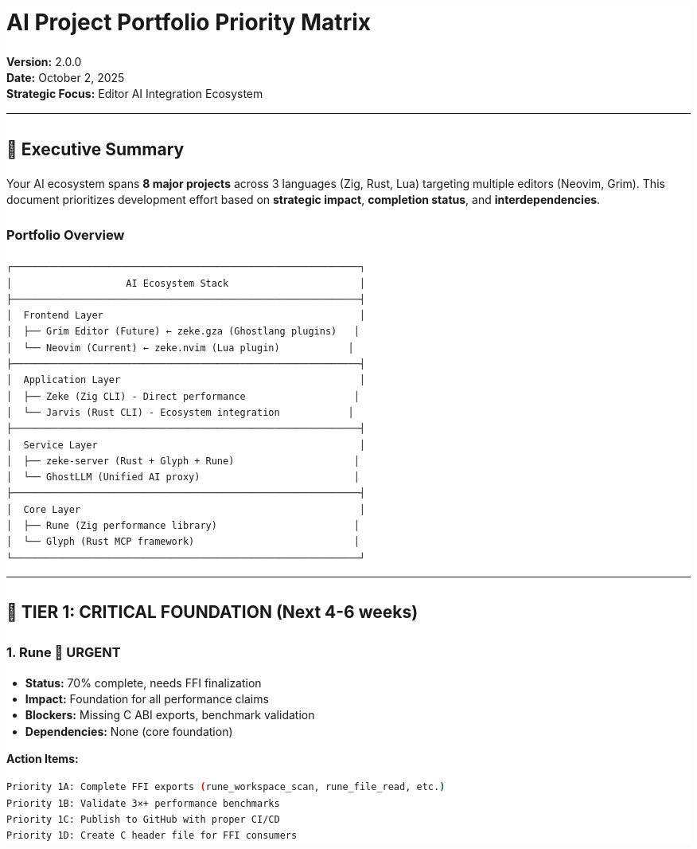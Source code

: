 # AI Project Portfolio Priority Matrix

**Version:** 2.0.0  
**Date:** October 2, 2025  
**Strategic Focus:** Editor AI Integration Ecosystem

---

## 🎯 Executive Summary

Your AI ecosystem spans **8 major projects** across 3 languages (Zig, Rust, Lua) targeting multiple editors (Neovim, Grim). This document prioritizes development effort based on **strategic impact**, **completion status**, and **interdependencies**.

### **Portfolio Overview**
```
┌─────────────────────────────────────────────────────────────┐
│                    AI Ecosystem Stack                       │
├─────────────────────────────────────────────────────────────┤
│  Frontend Layer                                             │
│  ├── Grim Editor (Future) ← zeke.gza (Ghostlang plugins)   │
│  └── Neovim (Current) ← zeke.nvim (Lua plugin)            │
├─────────────────────────────────────────────────────────────┤
│  Application Layer                                          │
│  ├── Zeke (Zig CLI) - Direct performance                   │
│  └── Jarvis (Rust CLI) - Ecosystem integration            │
├─────────────────────────────────────────────────────────────┤
│  Service Layer                                              │
│  ├── zeke-server (Rust + Glyph + Rune)                     │
│  └── GhostLLM (Unified AI proxy)                           │
├─────────────────────────────────────────────────────────────┤
│  Core Layer                                                 │
│  ├── Rune (Zig performance library)                        │
│  └── Glyph (Rust MCP framework)                            │
└─────────────────────────────────────────────────────────────┘
```

---

## 🚨 **TIER 1: CRITICAL FOUNDATION** (Next 4-6 weeks)

### **1. Rune** 🔴 **URGENT**
- **Status:** 70% complete, needs FFI finalization
- **Impact:** Foundation for all performance claims
- **Blockers:** Missing C ABI exports, benchmark validation
- **Dependencies:** None (core foundation)

**Action Items:**
```bash
Priority 1A: Complete FFI exports (rune_workspace_scan, rune_file_read, etc.)
Priority 1B: Validate 3×+ performance benchmarks 
Priority 1C: Publish to GitHub with proper CI/CD
Priority 1D: Create C header file for FFI consumers
```
